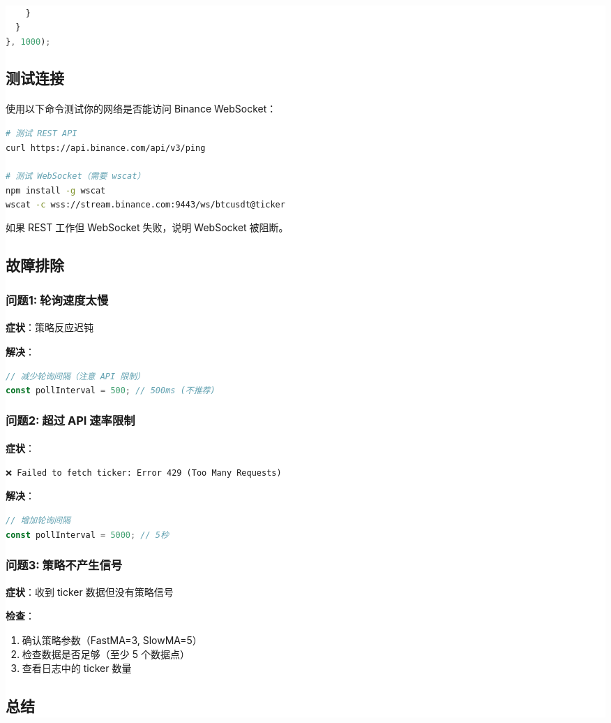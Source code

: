 ```typescript
    }
  }
}, 1000);
```

## 测试连接

使用以下命令测试你的网络是否能访问 Binance WebSocket：

```bash
# 测试 REST API
curl https://api.binance.com/api/v3/ping

# 测试 WebSocket（需要 wscat）
npm install -g wscat
wscat -c wss://stream.binance.com:9443/ws/btcusdt@ticker
```

如果 REST 工作但 WebSocket 失败，说明 WebSocket 被阻断。

## 故障排除

### 问题1: 轮询速度太慢

**症状**：策略反应迟钝

**解决**：
```typescript
// 减少轮询间隔（注意 API 限制）
const pollInterval = 500; // 500ms (不推荐)
```

### 问题2: 超过 API 速率限制

**症状**：
```
❌ Failed to fetch ticker: Error 429 (Too Many Requests)
```

**解决**：
```typescript
// 增加轮询间隔
const pollInterval = 5000; // 5秒
```

### 问题3: 策略不产生信号

**症状**：收到 ticker 数据但没有策略信号

**检查**：
1. 确认策略参数（FastMA=3, SlowMA=5）
2. 检查数据是否足够（至少 5 个数据点）
3. 查看日志中的 ticker 数量

## 总结

